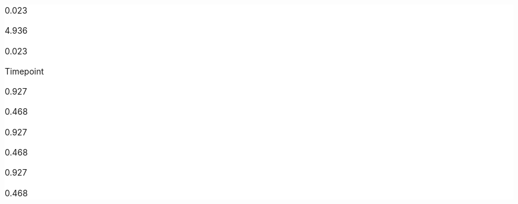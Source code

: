 </td>

<td style="text-align:right;">

0.023

</td>

<td style="text-align:right;">

4.936

</td>

<td style="text-align:right;">

0.023

</td>

</tr>

<tr>

<td style="text-align:left;">

Timepoint

</td>

<td style="text-align:right;">

0.927

</td>

<td style="text-align:right;">

0.468

</td>

<td style="text-align:right;">

0.927

</td>

<td style="text-align:right;">

0.468

</td>

<td style="text-align:right;">

0.927

</td>

<td style="text-align:right;">

0.468

</td>
